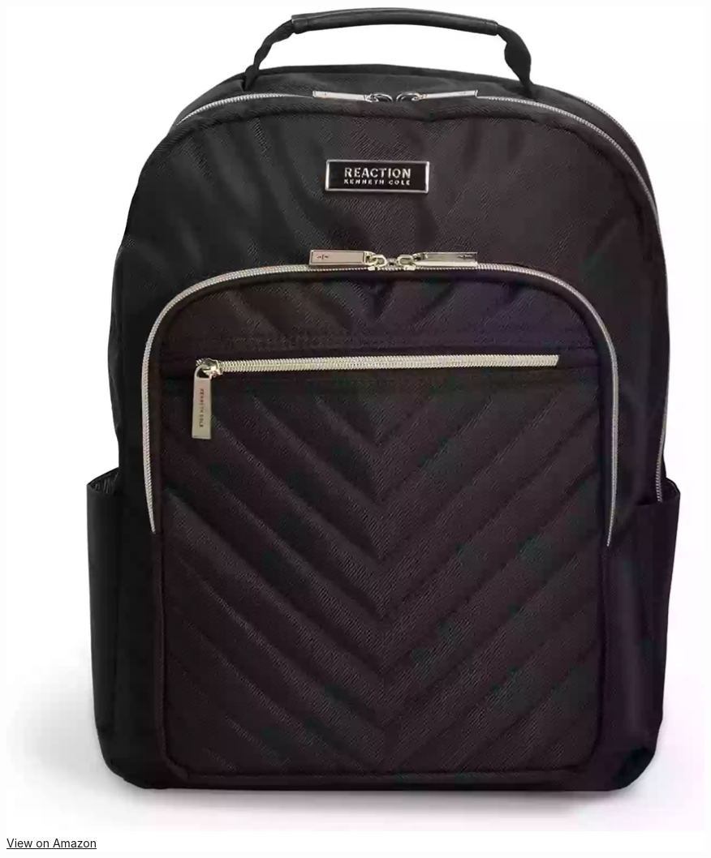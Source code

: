 ![Kenneth Cole Reaction Women's Chelsea 15](/assets/uploads/Kenneth_Cole_Reaction_Women_s_Chelsea_15__Laptop_Bag_Computer_Bookbag_for_Work,_School,_College,_Nur.webp)
[View on Amazon](https://www.amazon.com/dp/B07GX3PWNK?tag=stylesuggestion-20)
